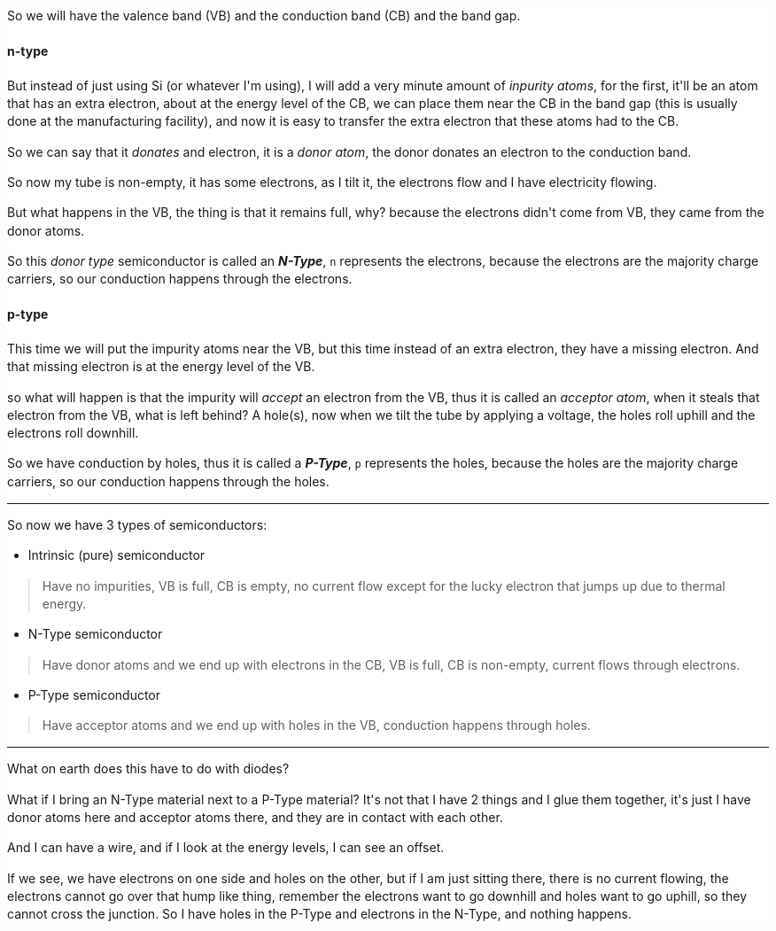 So we will have the valence band (VB) and the conduction band (CB) and the band gap.

#### n-type

But instead of just using Si (or whatever I'm using), I will add a very minute amount of *inpurity atoms*, for the first, it'll be an atom that has an extra electron, about at the energy level of the CB, we can place them near the CB in the band gap (this is usually done at the manufacturing facility), and now it is easy to transfer the extra electron that these atoms had to the CB.

So we can say that it *donates* and electron, it is a *donor atom*, the donor donates an electron to the conduction band.

So now my tube is non-empty, it has some electrons, as I tilt it, the electrons flow and I have electricity flowing.

But what happens in the VB, the thing is that it remains full, why? because the electrons didn't come from VB, they came from the donor atoms.

So this *donor type* semiconductor is called an ***N-Type***, `n` represents the electrons, because the electrons are the majority charge carriers, so our conduction happens through the electrons.


#### p-type
This time we will put the impurity atoms near the VB, but this time instead of an extra electron, they have a missing electron. And that missing electron is at the energy level of the VB.

so what will happen is that the impurity will *accept* an electron from the VB, thus it is called an *acceptor atom*, when it steals that electron from the VB, what is left behind? A hole(s), now when we tilt the tube by applying a voltage, the holes roll uphill and the electrons roll downhill.

So we have conduction by holes, thus it is called a ***P-Type***, `p` represents the holes, because the holes are the majority charge carriers, so our conduction happens through the holes.

---
So now we have 3 types of semiconductors:
- Intrinsic (pure) semiconductor
> Have no impurities, VB is full, CB is empty, no current flow except for the lucky electron that jumps up due to thermal energy.

- N-Type semiconductor
> Have donor atoms and we end up with electrons in the CB, VB is full, CB is non-empty, current flows through electrons.

- P-Type semiconductor
> Have acceptor atoms and we end up with holes in the VB, conduction happens through holes.


---
What on earth does this have to do with diodes?

What if I bring an N-Type material next to a P-Type material? It's not that I have 2 things and I glue them together, it's just I have donor atoms here and acceptor atoms there, and they are in contact with each other.

And I can have a wire, and if I look at the energy levels, I can see an offset.

If we see, we have electrons on one side and holes on the other, but if I am just sitting there, there is no current flowing, the electrons cannot go over that hump like thing, remember the electrons want to go downhill and holes want to go uphill, so they cannot cross the junction. So I have holes in the P-Type and electrons in the N-Type, and nothing happens.

